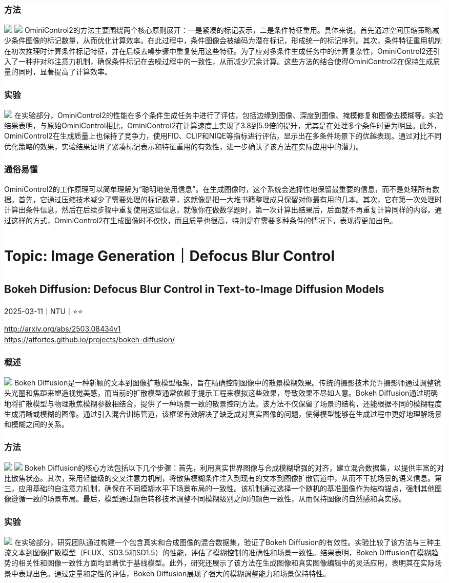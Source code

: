 

### 方法 
![](http://huyaoqi.tpddns.cn:83/C%3A/Users/13756/Documents/GitHub/paper_daily_format/paper_daily_back_flask/result/2025-03-13/47.jpg) 
![](http://huyaoqi.tpddns.cn:83/C%3A/Users/13756/Documents/GitHub/paper_daily_format/paper_daily_back_flask/result/2025-03-13/48.jpg)
OminiControl2的方法主要围绕两个核心原则展开：一是紧凑的标记表示，二是条件特征重用。具体来说，首先通过空间压缩策略减少条件图像的标记数量，从而优化计算效率。在此过程中，条件图像会被编码为潜在标记，形成统一的标记序列。其次，条件特征重用机制在初次推理时计算条件标记特征，并在后续去噪步骤中重复使用这些特征。为了应对多条件生成任务中的计算复杂性，OminiControl2还引入了一种非对称注意力机制，确保条件标记在去噪过程中的一致性，从而减少冗余计算。这些方法的结合使得OminiControl2在保持生成质量的同时，显著提高了计算效率。



### 实验 
![](http://huyaoqi.tpddns.cn:83/C%3A/Users/13756/Documents/GitHub/paper_daily_format/paper_daily_back_flask/result/2025-03-13/49.jpg)
在实验部分，OminiControl2的性能在多个条件生成任务中进行了评估，包括边缘到图像、深度到图像、掩模修复和图像去模糊等。实验结果表明，与原始OminiControl相比，OminiControl2在计算速度上实现了3.8到5.9倍的提升，尤其是在处理多个条件时更为明显。此外，OminiControl2在生成质量上也保持了竞争力，使用FID、CLIP和NIQE等指标进行评估，显示出在多条件场景下的优越表现。通过对比不同优化策略的效果，实验结果证明了紧凑标记表示和特征重用的有效性，进一步确认了该方法在实际应用中的潜力。



### 通俗易懂
OminiControl2的工作原理可以简单理解为“聪明地使用信息”。在生成图像时，这个系统会选择性地保留最重要的信息，而不是处理所有数据。首先，它通过压缩技术减少了需要处理的标记数量，这就像是把一大堆书籍整理成只保留对你最有用的几本。其次，它在第一次处理时计算出条件信息，然后在后续步骤中重复使用这些信息，就像你在做数学题时，第一次计算出结果后，后面就不再重复计算同样的内容。通过这样的方式，OminiControl2在生成图像时不仅快，而且质量也很高，特别是在需要多种条件的情况下，表现得更加出色。
# Topic: Image Generation｜Defocus Blur Control
## Bokeh Diffusion: Defocus Blur Control in Text-to-Image Diffusion Models 
2025-03-11｜NTU｜⭐️⭐️ 

<u>http://arxiv.org/abs/2503.08434v1</u>  
<u>https://atfortes.github.io/projects/bokeh-diffusion/</u> 
### 概述 
![](http://huyaoqi.tpddns.cn:83/C%3A/Users/13756/Documents/GitHub/paper_daily_format/paper_daily_back_flask/result/2025-03-13/87.jpg)
Bokeh Diffusion是一种新颖的文本到图像扩散模型框架，旨在精确控制图像中的散景模糊效果。传统的摄影技术允许摄影师通过调整镜头光圈和焦距来塑造视觉美感，而当前的扩散模型通常依赖于提示工程来模拟这些效果，导致效果不尽如人意。Bokeh Diffusion通过明确地将扩散模型与物理散焦模糊参数相结合，提供了一种场景一致的散景控制方法。该方法不仅保留了场景的结构，还能根据不同的模糊程度生成清晰或模糊的图像。通过引入混合训练管道，该框架有效解决了缺乏成对真实图像的问题，使得模型能够在生成过程中更好地理解场景和模糊之间的关系。



### 方法 
![](http://huyaoqi.tpddns.cn:83/C%3A/Users/13756/Documents/GitHub/paper_daily_format/paper_daily_back_flask/result/2025-03-13/88.jpg) 
![](http://huyaoqi.tpddns.cn:83/C%3A/Users/13756/Documents/GitHub/paper_daily_format/paper_daily_back_flask/result/2025-03-13/89.jpg)
Bokeh Diffusion的核心方法包括以下几个步骤：首先，利用真实世界图像与合成模糊增强的对齐，建立混合数据集，以提供丰富的对比散焦状态。其次，采用轻量级的交叉注意力机制，将散焦模糊条件注入到现有的文本到图像扩散管道中，从而不干扰场景的语义信息。第三，应用基础的自注意力机制，确保在不同模糊水平下场景布局的一致性。该机制通过选择一个随机的基准图像作为结构锚点，强制其他图像遵循一致的场景布局。最后，模型通过颜色转移技术调整不同模糊级别之间的颜色一致性，从而保持图像的自然感和真实感。



### 实验 
![](http://huyaoqi.tpddns.cn:83/C%3A/Users/13756/Documents/GitHub/paper_daily_format/paper_daily_back_flask/result/2025-03-13/90.jpg)
在实验部分，研究团队通过构建一个包含真实和合成图像的混合数据集，验证了Bokeh Diffusion的有效性。实验比较了该方法与三种主流文本到图像扩散模型（FLUX、SD3.5和SD1.5）的性能，评估了模糊控制的准确性和场景一致性。结果表明，Bokeh Diffusion在模糊趋势的相关性和图像一致性方面均显著优于基线模型。此外，研究还展示了该方法在生成图像和真实图像编辑中的灵活应用，表明其在实际场景中表现出色。通过定量和定性的评估，Bokeh Diffusion展现了强大的模糊调整能力和场景保持特性。
